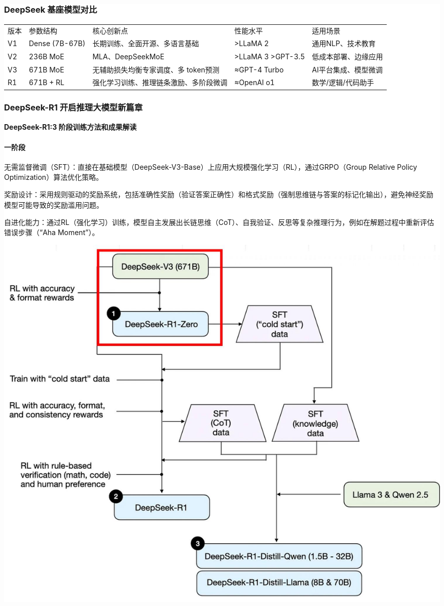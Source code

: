 ### DeepSeek 基座模型对比

<table><tr><td>版本</td><td>参数结构</td><td>核心创新点</td><td>性能水平</td><td>适用场景</td></tr><tr><td>V1</td><td>Dense (7B-67B)</td><td>长期训练、全面开源、多语言基础</td><td>&gt;LLaMA 2</td><td>通用NLP、技术教育</td></tr><tr><td>V2</td><td>236B MoE</td><td>MLA、DeepSeekMoE</td><td>&gt;LLaMA 3
&gt;GPT-3.5</td><td>低成本部署、边缘应用</td></tr><tr><td>V3</td><td>671B MoE</td><td>无辅助损失均衡专家调度、多 token预测</td><td>≈GPT-4 Turbo</td><td>AI平台集成、模型微调</td></tr><tr><td>R1</td><td>671B + RL</td><td>强化学习训练、推理链条激励、多阶段微调</td><td>≈OpenAI o1</td><td>数学/逻辑/代码助手</td></tr></table>



### DeepSeek-R1 开启推理大模型新篇章

**DeepSeek-R1:3 阶段训练方法和成果解读**

#### 一阶段

无需监督微调（SFT）：直接在基础模型（DeepSeek-V3-Base）上应用大规模强化学习（RL），通过GRPO（Group Relative Policy Optimization）算法优化策略。

奖励设计：采用规则驱动的奖励系统，包括准确性奖励（验证答案正确性）和格式奖励（强制思维链与答案的标记化输出），避免神经奖励模型可能导致的奖励滥用问题。

自进化能力：通过RL（强化学习）训练，模型自主发展出长链思维（CoT）、自我验证、反思等复杂推理行为，例如在解题过程中重新评估错误步骤（“Aha Moment”）。

![](.assets/d32708c4a1f6e1ccd3a193dd708fe3aac014c1ddac83cd449a4283da5d28575e.jpg)
